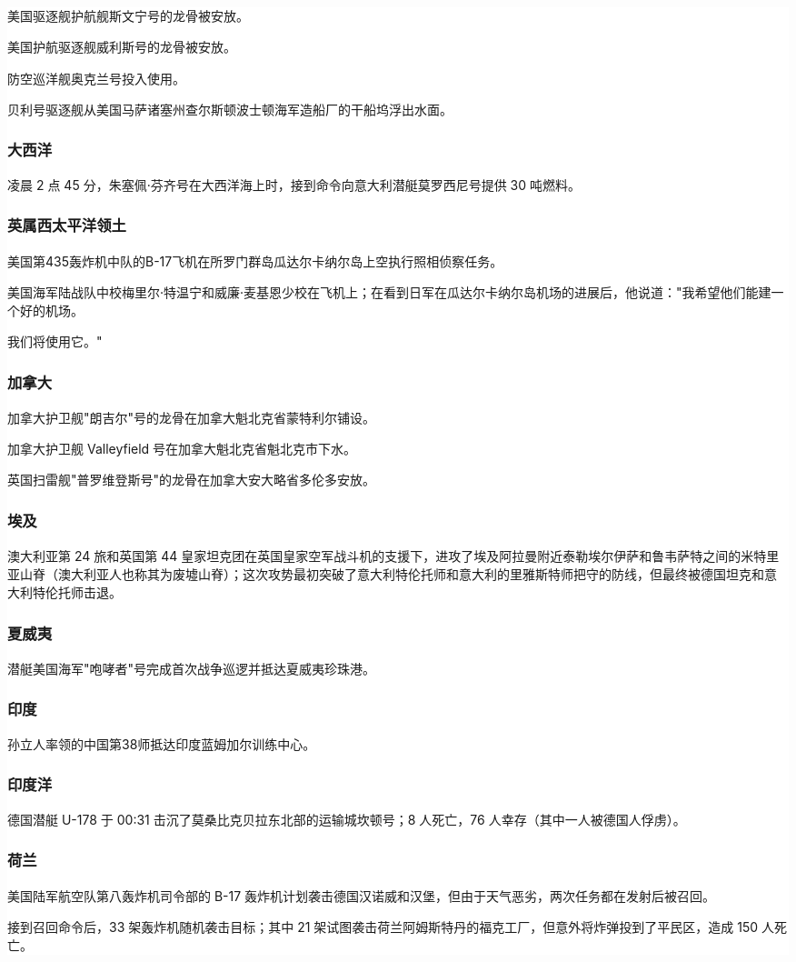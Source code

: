 美国驱逐舰护航舰斯文宁号的龙骨被安放。

美国护航驱逐舰威利斯号的龙骨被安放。

防空巡洋舰奥克兰号投入使用。

贝利号驱逐舰从美国马萨诸塞州查尔斯顿波士顿海军造船厂的干船坞浮出水面。

### 大西洋

凌晨 2 点 45
分，朱塞佩·芬齐号在大西洋海上时，接到命令向意大利潜艇莫罗西尼号提供 30
吨燃料。

### 英属西太平洋领土

美国第435轰炸机中队的B-17飞机在所罗门群岛瓜达尔卡纳尔岛上空执行照相侦察任务。

美国海军陆战队中校梅里尔·特温宁和威廉·麦基恩少校在飞机上；在看到日军在瓜达尔卡纳尔岛机场的进展后，他说道："我希望他们能建一个好的机场。

我们将使用它。"

### 加拿大

加拿大护卫舰"朗吉尔"号的龙骨在加拿大魁北克省蒙特利尔铺设。

加拿大护卫舰 Valleyfield 号在加拿大魁北克省魁北克市下水。

英国扫雷舰"普罗维登斯号"的龙骨在加拿大安大略省多伦多安放。

### 埃及

澳大利亚第 24 旅和英国第 44
皇家坦克团在英国皇家空军战斗机的支援下，进攻了埃及阿拉曼附近泰勒埃尔伊萨和鲁韦萨特之间的米特里亚山脊（澳大利亚人也称其为废墟山脊）；这次攻势最初突破了意大利特伦托师和意大利的里雅斯特师把守的防线，但最终被德国坦克和意大利特伦托师击退。

### 夏威夷

潜艇美国海军"咆哮者"号完成首次战争巡逻并抵达夏威夷珍珠港。

### 印度

孙立人率领的中国第38师抵达印度蓝姆加尔训练中心。

### 印度洋

德国潜艇 U-178 于 00:31 击沉了莫桑比克贝拉东北部的运输城坎顿号；8
人死亡，76 人幸存（其中一人被德国人俘虏）。

### 荷兰

美国陆军航空队第八轰炸机司令部的 B-17
轰炸机计划袭击德国汉诺威和汉堡，但由于天气恶劣，两次任务都在发射后被召回。

接到召回命令后，33 架轰炸机随机袭击目标；其中 21
架试图袭击荷兰阿姆斯特丹的福克工厂，但意外将炸弹投到了平民区，造成 150
人死亡。
